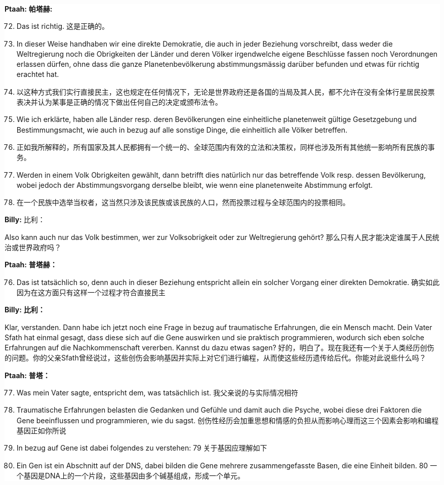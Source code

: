 **Ptaah:**
**帕塔赫:**

72. Das ist richtig.
这是正确的。

73. In dieser Weise handhaben wir eine direkte Demokratie, die auch in jeder Beziehung vorschreibt, dass weder die Weltregierung noch die Obrigkeiten der Länder und deren Völker irgendwelche eigene Beschlüsse fassen noch Verordnungen erlassen dürfen, ohne dass die ganze Planetenbevölkerung abstimmungsmässig darüber befunden und etwas für richtig erachtet hat.
73. 以这种方式我们实行直接民主，这也规定在任何情况下，无论是世界政府还是各国的当局及其人民，都不允许在没有全体行星居民投票表决并认为某事是正确的情况下做出任何自己的决定或颁布法令。

74. Wie ich erklärte, haben alle Länder resp. deren Bevölkerungen eine einheitliche planetenweit gültige Gesetzgebung und Bestimmungsmacht, wie auch in bezug auf alle sonstige Dinge, die einheitlich alle Völker betreffen.
74. 正如我所解释的，所有国家及其人民都拥有一个统一的、全球范围内有效的立法和决策权，同样也涉及所有其他统一影响所有民族的事务。

75. Werden in einem Volk Obrigkeiten gewählt, dann betrifft dies natürlich nur das betreffende Volk resp. dessen Bevölkerung, wobei jedoch der Abstimmungsvorgang derselbe bleibt, wie wenn eine planetenweite Abstimmung erfolgt.
75. 在一个民族中选举当权者，这当然只涉及该民族或该民族的人口，然而投票过程与全球范围内的投票相同。

**Billy:**
比利：

Also kann auch nur das Volk bestimmen, wer zur Volksobrigkeit oder zur Weltregierung gehört?
那么只有人民才能决定谁属于人民统治或世界政府吗？

**Ptaah:**
**普塔赫：**

76. Das ist tatsächlich so, denn auch in dieser Beziehung entspricht allein ein solcher Vorgang einer direkten Demokratie.
确实如此因为在这方面只有这样一个过程才符合直接民主

**Billy:**
**比利：**

Klar, verstanden. Dann habe ich jetzt noch eine Frage in bezug auf traumatische Erfahrungen, die ein Mensch macht. Dein Vater Sfath hat einmal gesagt, dass diese sich auf die Gene auswirken und sie praktisch programmieren, wodurch sich eben solche Erfahrungen auf die Nachkommenschaft vererben. Kannst du dazu etwas sagen?
好的，明白了。现在我还有一个关于人类经历创伤的问题。你的父亲Sfath曾经说过，这些创伤会影响基因并实际上对它们进行编程，从而使这些经历遗传给后代。你能对此说些什么吗？

**Ptaah:**
**普塔：**

77. Was mein Vater sagte, entspricht dem, was tatsächlich ist.
我父亲说的与实际情况相符

78. Traumatische Erfahrungen belasten die Gedanken und Gefühle und damit auch die Psyche, wobei diese drei Faktoren die Gene beeinflussen und programmieren, wie du sagst.
创伤性经历会加重思想和情感的负担从而影响心理而这三个因素会影响和编程基因正如你所说

79. In bezug auf Gene ist dabei folgendes zu verstehen:
79 关于基因应理解如下

80. Ein Gen ist ein Abschnitt auf der DNS, dabei bilden die Gene mehrere zusammengefasste Basen, die eine Einheit bilden.
80 一个基因是DNA上的一个片段，这些基因由多个碱基组成，形成一个单元。
